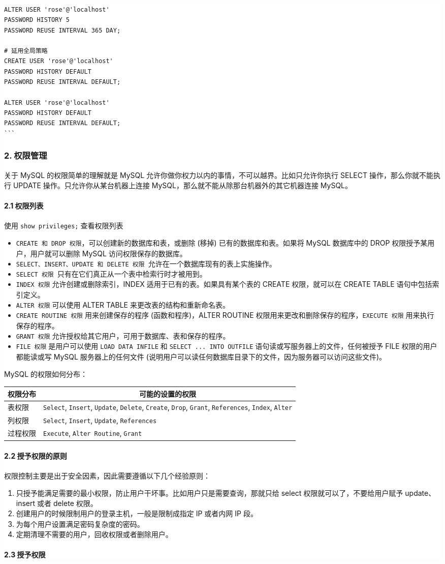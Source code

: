     ALTER USER 'rose'@'localhost' 
    PASSWORD HISTORY 5
    PASSWORD REUSE INTERVAL 365 DAY;
    
    # 延用全局策略
    CREATE USER 'rose'@'localhost' 
    PASSWORD HISTORY DEFAULT
    PASSWORD REUSE INTERVAL DEFAULT;
    
    ALTER USER 'rose'@'localhost' 
    PASSWORD HISTORY DEFAULT
    PASSWORD REUSE INTERVAL DEFAULT;
    ```

### 2. 权限管理

关于 MySQL 的权限简单的理解就是 MySQL 允许你做你权力以内的事情，不可以越界。比如只允许你执行 SELECT 操作，那么你就不能执行 UPDATE 操作。只允许你从某台机器上连接 MySQL，那么就不能从除那台机器外的其它机器连接 MySQL。

#### 2.1 权限列表

使用 `show privileges;` 查看权限列表

- `CREATE 和 DROP 权限`，可以创建新的数据库和表，或删除 (移掉) 已有的数据库和表。如果将 MySQL 数据库中的 DROP 权限授予某用户，用户就可以删除 MySQL 访问权限保存的数据库。
- `SELECT、INSERT、UPDATE 和 DELETE 权限 `允许在一个数据库现有的表上实施操作。
- `SELECT 权限 `只有在它们真正从一个表中检索行时才被用到。
- `INDEX 权限` 允许创建或删除索引，INDEX 适用于已有的表。如果具有某个表的 CREATE 权限，就可以在 CREATE TABLE 语句中包括索引定义。
- `ALTER 权限` 可以使用 ALTER TABLE 来更改表的结构和重新命名表。
- `CREATE ROUTINE 权限` 用来创建保存的程序 (函数和程序)，ALTER ROUTINE 权限用来更改和删除保存的程序，`EXECUTE 权限` 用来执行保存的程序。
- `GRANT 权限` 允许授权给其它用户，可用于数据库、表和保存的程序。
- `FILE 权限` 是用户可以使用 `LOAD DATA INFILE` 和 `SELECT ... INTO OUTFILE` 语句读或写服务器上的文件，任何被授予 FILE 权限的用户都能读或写 MySQL 服务器上的任何文件 (说明用户可以读任何数据库目录下的文件，因为服务器可以访问这些文件)。

MySQL 的权限如何分布：

| 权限分布 | 可能的设置的权限                                             |
| -------- | ------------------------------------------------------------ |
| 表权限   | `Select`, `Insert`, `Update`, `Delete`, `Create`, `Drop`, `Grant`, `References`, `Index`, `Alter` |
| 列权限   | `Select`, `Insert`, `Update`, `References`                   |
| 过程权限 | `Execute`, `Alter Routine`, `Grant`                          |

#### 2.2 授予权限的原则

权限控制主要是出于安全因素，因此需要遵循以下几个经验原则：

1. 只授予能满足需要的最小权限，防止用户干坏事。比如用户只是需要查询，那就只给 select 权限就可以了，不要给用户赋予 update、insert 或者 delete 权限。
2. 创建用户的时候限制用户的登录主机，一般是限制成指定 IP 或者内网 IP 段。
3. 为每个用户设置满足密码复杂度的密码。
4. 定期清理不需要的用户，回收权限或者删除用户。

#### 2.3 授予权限
